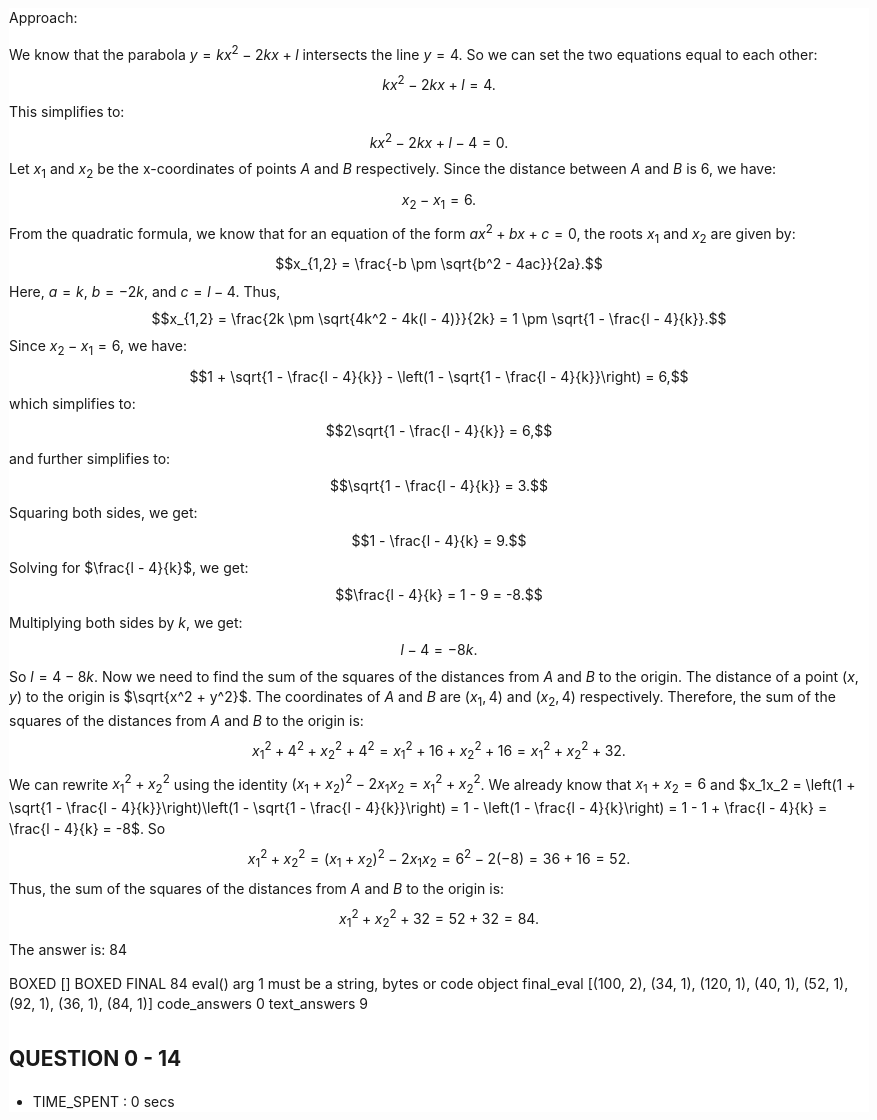 Approach:


We know that the parabola $y = kx^2 - 2kx + l$ intersects the line $y = 4$. So we can set the two equations equal to each other:
$$kx^2 - 2kx + l = 4.$$
This simplifies to:
$$kx^2 - 2kx + l - 4 = 0.$$
Let $x_1$ and $x_2$ be the x-coordinates of points $A$ and $B$ respectively. Since the distance between $A$ and $B$ is 6, we have:
$$x_2 - x_1 = 6.$$
From the quadratic formula, we know that for an equation of the form $ax^2 + bx + c = 0$, the roots $x_1$ and $x_2$ are given by:
$$x_{1,2} = \frac{-b \pm \sqrt{b^2 - 4ac}}{2a}.$$
Here, $a = k$, $b = -2k$, and $c = l - 4$. Thus,
$$x_{1,2} = \frac{2k \pm \sqrt{4k^2 - 4k(l - 4)}}{2k} = 1 \pm \sqrt{1 - \frac{l - 4}{k}}.$$
Since $x_2 - x_1 = 6$, we have:
$$1 + \sqrt{1 - \frac{l - 4}{k}} - \left(1 - \sqrt{1 - \frac{l - 4}{k}}\right) = 6,$$
which simplifies to:
$$2\sqrt{1 - \frac{l - 4}{k}} = 6,$$
and further simplifies to:
$$\sqrt{1 - \frac{l - 4}{k}} = 3.$$
Squaring both sides, we get:
$$1 - \frac{l - 4}{k} = 9.$$
Solving for $\frac{l - 4}{k}$, we get:
$$\frac{l - 4}{k} = 1 - 9 = -8.$$
Multiplying both sides by $k$, we get:
$$l - 4 = -8k.$$
So $l = 4 - 8k$. Now we need to find the sum of the squares of the distances from $A$ and $B$ to the origin. The distance of a point $(x, y)$ to the origin is $\sqrt{x^2 + y^2}$. The coordinates of $A$ and $B$ are $(x_1, 4)$ and $(x_2, 4)$ respectively. Therefore, the sum of the squares of the distances from $A$ and $B$ to the origin is:
$$x_1^2 + 4^2 + x_2^2 + 4^2 = x_1^2 + 16 + x_2^2 + 16 = x_1^2 + x_2^2 + 32.$$
We can rewrite $x_1^2 + x_2^2$ using the identity $(x_1 + x_2)^2 - 2x_1x_2 = x_1^2 + x_2^2$. We already know that $x_1 + x_2 = 6$ and $x_1x_2 = \left(1 + \sqrt{1 - \frac{l - 4}{k}}\right)\left(1 - \sqrt{1 - \frac{l - 4}{k}}\right) = 1 - \left(1 - \frac{l - 4}{k}\right) = 1 - 1 + \frac{l - 4}{k} = \frac{l - 4}{k} = -8$. So
$$x_1^2 + x_2^2 = (x_1 + x_2)^2 - 2x_1x_2 = 6^2 - 2(-8) = 36 + 16 = 52.$$
Thus, the sum of the squares of the distances from $A$ and $B$ to the origin is:
$$x_1^2 + x_2^2 + 32 = 52 + 32 = 84.$$
The answer is: $84$

BOXED []
BOXED FINAL 84
eval() arg 1 must be a string, bytes or code object final_eval
[(100, 2), (34, 1), (120, 1), (40, 1), (52, 1), (92, 1), (36, 1), (84, 1)]
code_answers 0 text_answers 9



## QUESTION 0 - 14 
- TIME_SPENT : 0 secs
